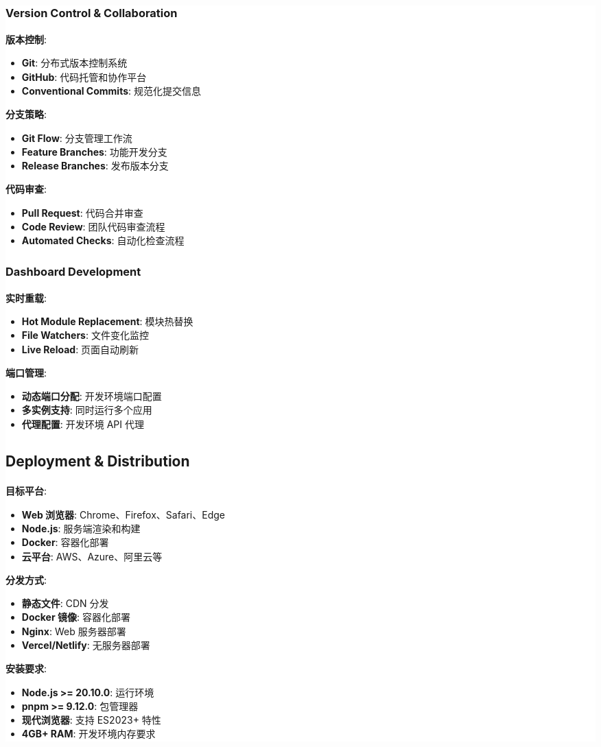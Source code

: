 ### Version Control & Collaboration

**版本控制**:

- **Git**: 分布式版本控制系统
- **GitHub**: 代码托管和协作平台
- **Conventional Commits**: 规范化提交信息

**分支策略**:

- **Git Flow**: 分支管理工作流
- **Feature Branches**: 功能开发分支
- **Release Branches**: 发布版本分支

**代码审查**:

- **Pull Request**: 代码合并审查
- **Code Review**: 团队代码审查流程
- **Automated Checks**: 自动化检查流程

### Dashboard Development

**实时重载**:

- **Hot Module Replacement**: 模块热替换
- **File Watchers**: 文件变化监控
- **Live Reload**: 页面自动刷新

**端口管理**:

- **动态端口分配**: 开发环境端口配置
- **多实例支持**: 同时运行多个应用
- **代理配置**: 开发环境 API 代理

## Deployment & Distribution

**目标平台**:

- **Web 浏览器**: Chrome、Firefox、Safari、Edge
- **Node.js**: 服务端渲染和构建
- **Docker**: 容器化部署
- **云平台**: AWS、Azure、阿里云等

**分发方式**:

- **静态文件**: CDN 分发
- **Docker 镜像**: 容器化部署
- **Nginx**: Web 服务器部署
- **Vercel/Netlify**: 无服务器部署

**安装要求**:

- **Node.js >= 20.10.0**: 运行环境
- **pnpm >= 9.12.0**: 包管理器
- **现代浏览器**: 支持 ES2023+ 特性
- **4GB+ RAM**: 开发环境内存要求
